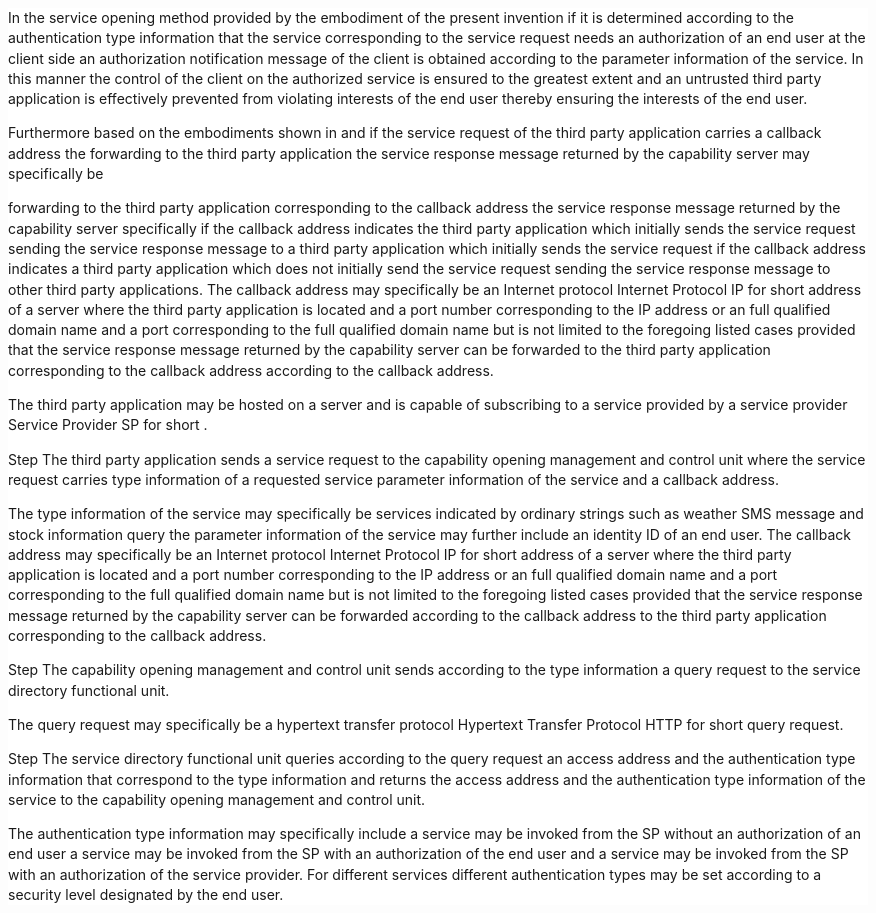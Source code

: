 In the service opening method provided by the embodiment of the present invention if it is determined according to the authentication type information that the service corresponding to the service request needs an authorization of an end user at the client side an authorization notification message of the client is obtained according to the parameter information of the service. In this manner the control of the client on the authorized service is ensured to the greatest extent and an untrusted third party application is effectively prevented from violating interests of the end user thereby ensuring the interests of the end user.

Furthermore based on the embodiments shown in and if the service request of the third party application carries a callback address the forwarding to the third party application the service response message returned by the capability server may specifically be 

forwarding to the third party application corresponding to the callback address the service response message returned by the capability server specifically if the callback address indicates the third party application which initially sends the service request sending the service response message to a third party application which initially sends the service request if the callback address indicates a third party application which does not initially send the service request sending the service response message to other third party applications. The callback address may specifically be an Internet protocol Internet Protocol IP for short address of a server where the third party application is located and a port number corresponding to the IP address or an full qualified domain name and a port corresponding to the full qualified domain name but is not limited to the foregoing listed cases provided that the service response message returned by the capability server can be forwarded to the third party application corresponding to the callback address according to the callback address.

The third party application may be hosted on a server and is capable of subscribing to a service provided by a service provider Service Provider SP for short .

Step The third party application sends a service request to the capability opening management and control unit where the service request carries type information of a requested service parameter information of the service and a callback address.

The type information of the service may specifically be services indicated by ordinary strings such as weather SMS message and stock information query the parameter information of the service may further include an identity ID of an end user. The callback address may specifically be an Internet protocol Internet Protocol IP for short address of a server where the third party application is located and a port number corresponding to the IP address or an full qualified domain name and a port corresponding to the full qualified domain name but is not limited to the foregoing listed cases provided that the service response message returned by the capability server can be forwarded according to the callback address to the third party application corresponding to the callback address.

Step The capability opening management and control unit sends according to the type information a query request to the service directory functional unit.

The query request may specifically be a hypertext transfer protocol Hypertext Transfer Protocol HTTP for short query request.

Step The service directory functional unit queries according to the query request an access address and the authentication type information that correspond to the type information and returns the access address and the authentication type information of the service to the capability opening management and control unit.

The authentication type information may specifically include a service may be invoked from the SP without an authorization of an end user a service may be invoked from the SP with an authorization of the end user and a service may be invoked from the SP with an authorization of the service provider. For different services different authentication types may be set according to a security level designated by the end user.

